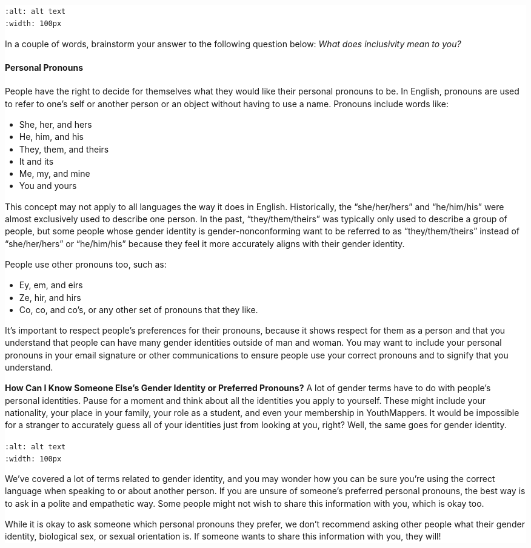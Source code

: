 ```{image} Module10_Static/10.06.png
:alt: alt text
:width: 100px
```


In a couple of words, brainstorm your answer to the following question below: *What does inclusivity mean to you?*

#### Personal Pronouns
People have the right to decide for themselves what they would like their personal pronouns to be. In English, pronouns are used to refer to one’s self or another person or an object without having to use a name. Pronouns include words like:
- She, her, and hers
- He, him, and his
- They, them, and theirs
- It and its
- Me, my, and mine
- You and yours

This concept may not apply to all languages the way it does in English. Historically, the “she/her/hers” and “he/him/his” were almost exclusively used to describe one person. In the past, “they/them/theirs” was typically only used to describe a group of people, but some people whose gender identity is gender-nonconforming want to be referred to as “they/them/theirs” instead of “she/her/hers” or “he/him/his” because they feel it more accurately aligns with their gender identity.

People use other pronouns too, such as:
- Ey, em, and eirs
- Ze, hir, and hirs
- Co, co, and co’s, or any other set of pronouns that they like.

It’s important to respect people’s preferences for their pronouns, because it shows respect for them as a person and that you understand that people can have many gender identities outside of man and woman. You may want to include your personal pronouns in your email signature or other communications to ensure people use your correct pronouns and to signify that you understand.

**How Can I Know Someone Else’s Gender Identity or Preferred Pronouns?**
A lot of gender terms have to do with people’s personal identities. Pause for a moment and think about all the identities you apply to yourself. These might include your nationality, your place in your family, your role as a student, and even your membership in YouthMappers. It would be impossible for a stranger to accurately guess all of your identities just from looking at you, right? Well, the same goes for gender identity. 

```{image} Module10_Static/10.07.png
:alt: alt text
:width: 100px

```

We’ve covered a lot of terms related to gender identity, and you may wonder how you can be sure you’re using the correct language when speaking to or about another person. If you are unsure of someone’s preferred personal pronouns, the best way is to ask in a polite and empathetic way. Some people might not wish to share this information with you, which is okay too.

While it is okay to ask someone which personal pronouns they prefer, we don’t recommend asking other people what their gender identity, biological sex, or sexual orientation is. If someone wants to share this information with you, they will!
